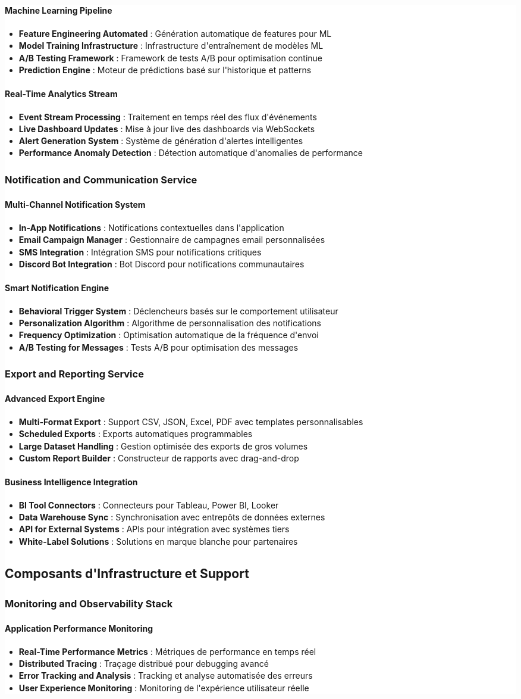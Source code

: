 #### Machine Learning Pipeline
- **Feature Engineering Automated** : Génération automatique de features pour ML
- **Model Training Infrastructure** : Infrastructure d'entraînement de modèles ML
- **A/B Testing Framework** : Framework de tests A/B pour optimisation continue
- **Prediction Engine** : Moteur de prédictions basé sur l'historique et patterns

#### Real-Time Analytics Stream
- **Event Stream Processing** : Traitement en temps réel des flux d'événements
- **Live Dashboard Updates** : Mise à jour live des dashboards via WebSockets
- **Alert Generation System** : Système de génération d'alertes intelligentes
- **Performance Anomaly Detection** : Détection automatique d'anomalies de performance

### Notification and Communication Service

#### Multi-Channel Notification System
- **In-App Notifications** : Notifications contextuelles dans l'application
- **Email Campaign Manager** : Gestionnaire de campagnes email personnalisées
- **SMS Integration** : Intégration SMS pour notifications critiques
- **Discord Bot Integration** : Bot Discord pour notifications communautaires

#### Smart Notification Engine
- **Behavioral Trigger System** : Déclencheurs basés sur le comportement utilisateur
- **Personalization Algorithm** : Algorithme de personnalisation des notifications
- **Frequency Optimization** : Optimisation automatique de la fréquence d'envoi
- **A/B Testing for Messages** : Tests A/B pour optimisation des messages

### Export and Reporting Service

#### Advanced Export Engine
- **Multi-Format Export** : Support CSV, JSON, Excel, PDF avec templates personnalisables
- **Scheduled Exports** : Exports automatiques programmables
- **Large Dataset Handling** : Gestion optimisée des exports de gros volumes
- **Custom Report Builder** : Constructeur de rapports avec drag-and-drop

#### Business Intelligence Integration
- **BI Tool Connectors** : Connecteurs pour Tableau, Power BI, Looker
- **Data Warehouse Sync** : Synchronisation avec entrepôts de données externes
- **API for External Systems** : APIs pour intégration avec systèmes tiers
- **White-Label Solutions** : Solutions en marque blanche pour partenaires

## Composants d'Infrastructure et Support

### Monitoring and Observability Stack

#### Application Performance Monitoring
- **Real-Time Performance Metrics** : Métriques de performance en temps réel
- **Distributed Tracing** : Traçage distribué pour debugging avancé
- **Error Tracking and Analysis** : Tracking et analyse automatisée des erreurs
- **User Experience Monitoring** : Monitoring de l'expérience utilisateur réelle
